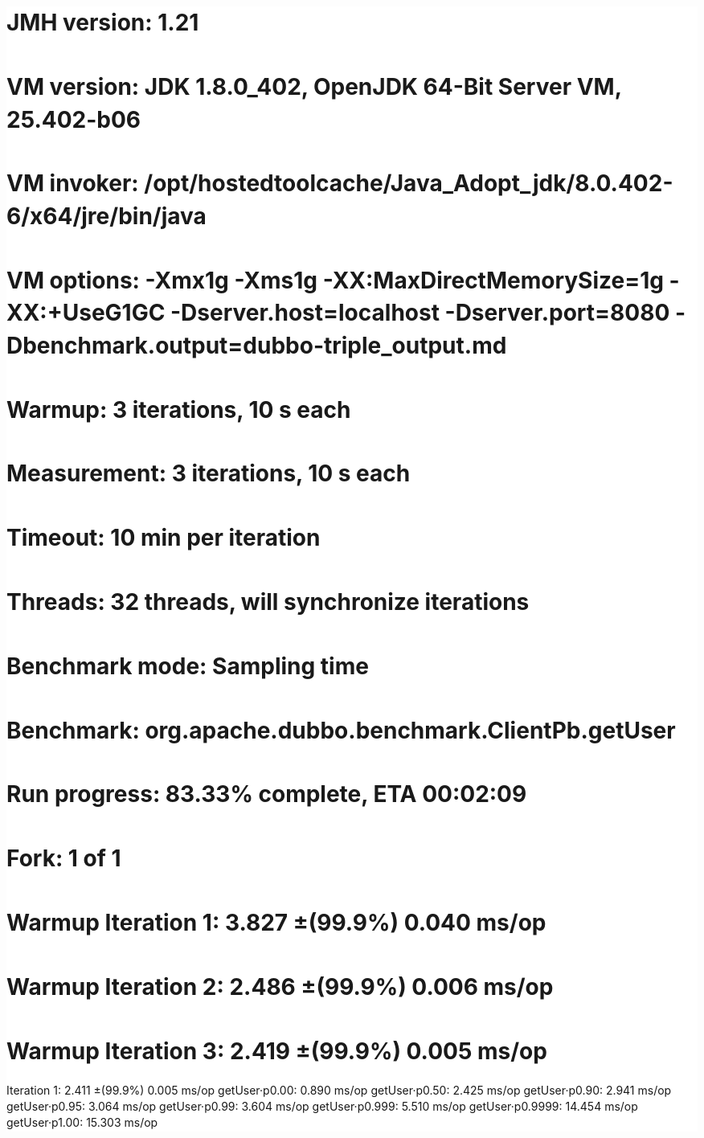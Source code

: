
# JMH version: 1.21
# VM version: JDK 1.8.0_402, OpenJDK 64-Bit Server VM, 25.402-b06
# VM invoker: /opt/hostedtoolcache/Java_Adopt_jdk/8.0.402-6/x64/jre/bin/java
# VM options: -Xmx1g -Xms1g -XX:MaxDirectMemorySize=1g -XX:+UseG1GC -Dserver.host=localhost -Dserver.port=8080 -Dbenchmark.output=dubbo-triple_output.md
# Warmup: 3 iterations, 10 s each
# Measurement: 3 iterations, 10 s each
# Timeout: 10 min per iteration
# Threads: 32 threads, will synchronize iterations
# Benchmark mode: Sampling time
# Benchmark: org.apache.dubbo.benchmark.ClientPb.getUser

# Run progress: 83.33% complete, ETA 00:02:09
# Fork: 1 of 1
# Warmup Iteration   1: 3.827 ±(99.9%) 0.040 ms/op
# Warmup Iteration   2: 2.486 ±(99.9%) 0.006 ms/op
# Warmup Iteration   3: 2.419 ±(99.9%) 0.005 ms/op
Iteration   1: 2.411 ±(99.9%) 0.005 ms/op
                 getUser·p0.00:   0.890 ms/op
                 getUser·p0.50:   2.425 ms/op
                 getUser·p0.90:   2.941 ms/op
                 getUser·p0.95:   3.064 ms/op
                 getUser·p0.99:   3.604 ms/op
                 getUser·p0.999:  5.510 ms/op
                 getUser·p0.9999: 14.454 ms/op
                 getUser·p1.00:   15.303 ms/op
